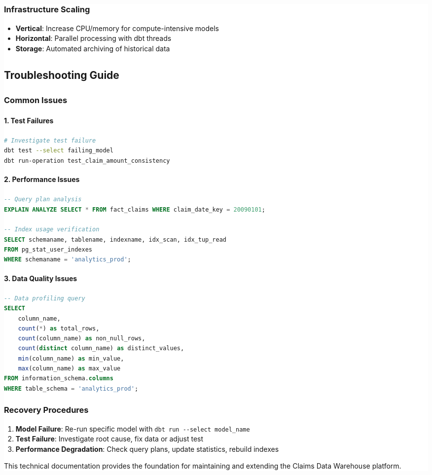 ### Infrastructure Scaling
- **Vertical**: Increase CPU/memory for compute-intensive models
- **Horizontal**: Parallel processing with dbt threads
- **Storage**: Automated archiving of historical data

## Troubleshooting Guide

### Common Issues

#### 1. Test Failures
```bash
# Investigate test failure
dbt test --select failing_model
dbt run-operation test_claim_amount_consistency
```

#### 2. Performance Issues
```sql
-- Query plan analysis
EXPLAIN ANALYZE SELECT * FROM fact_claims WHERE claim_date_key = 20090101;

-- Index usage verification
SELECT schemaname, tablename, indexname, idx_scan, idx_tup_read
FROM pg_stat_user_indexes
WHERE schemaname = 'analytics_prod';
```

#### 3. Data Quality Issues
```sql
-- Data profiling query
SELECT
    column_name,
    count(*) as total_rows,
    count(column_name) as non_null_rows,
    count(distinct column_name) as distinct_values,
    min(column_name) as min_value,
    max(column_name) as max_value
FROM information_schema.columns
WHERE table_schema = 'analytics_prod';
```

### Recovery Procedures
1. **Model Failure**: Re-run specific model with `dbt run --select model_name`
2. **Test Failure**: Investigate root cause, fix data or adjust test
3. **Performance Degradation**: Check query plans, update statistics, rebuild indexes

This technical documentation provides the foundation for maintaining and extending the Claims Data Warehouse platform.
